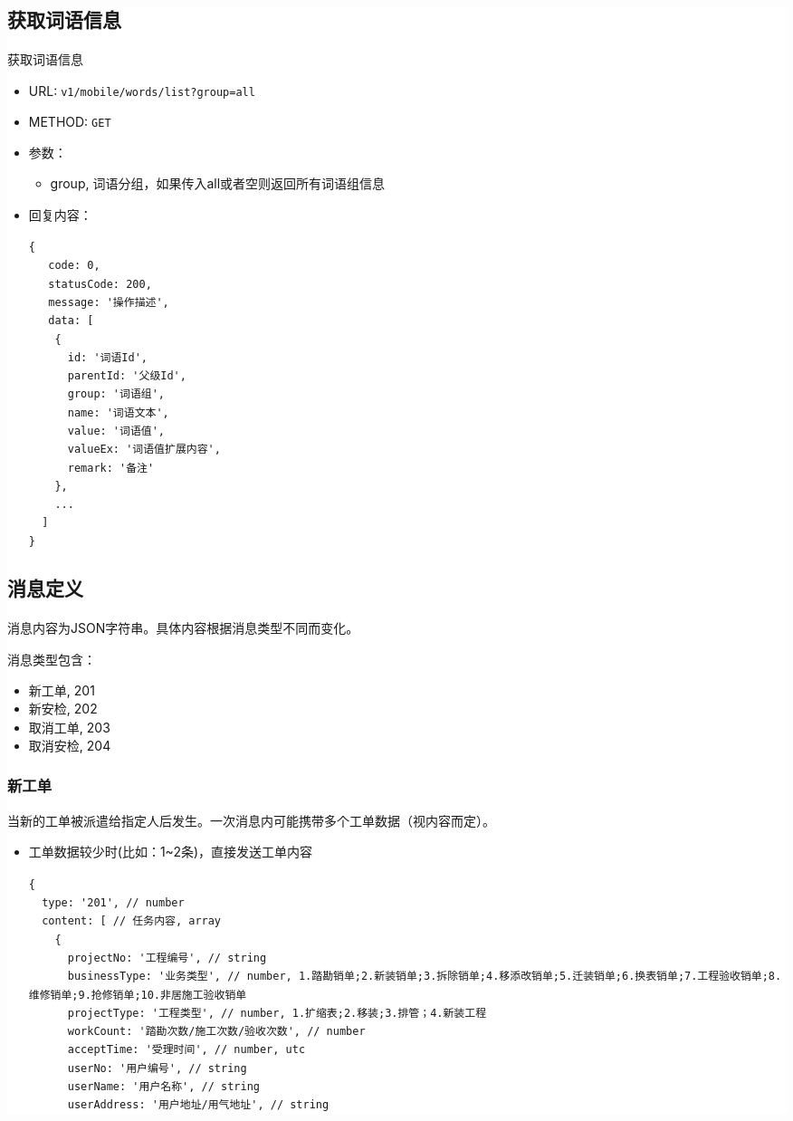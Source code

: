    ```
   ```


## 获取词语信息

获取词语信息

* URL: `v1/mobile/words/list?group=all`
* METHOD: `GET`

* 参数：
   * group, 词语分组，如果传⼊all或者空则返回所有词语组信息

* 回复内容：

   ```
   {
      code: 0,
      statusCode: 200,
      message: '操作描述',
      data: [
       {               
         id: '词语Id',
         parentId: '父级Id',
         group: '词语组',
         name: '词语文本',
         value: '词语值',
         valueEx: '词语值扩展内容',
         remark: '备注'
       },
       ...
     ]
   }
   ```



## 消息定义

消息内容为JSON字符串。具体内容根据消息类型不同而变化。

消息类型包含：

* 新工单, 201
* 新安检, 202
* 取消工单, 203
* 取消安检, 204

### 新工单

当新的工单被派遣给指定人后发生。一次消息内可能携带多个工单数据（视内容而定）。

* 工单数据较少时(比如：1~2条)，直接发送工单内容

    ```
    {
      type: '201', // number
      content: [ // 任务内容, array
        {
          projectNo: '工程编号', // string
		  businessType: '业务类型', // number, 1.踏勘销单;2.新装销单;3.拆除销单;4.移添改销单;5.迁装销单;6.换表销单;7.工程验收销单;8.维修销单;9.抢修销单;10.非居施工验收销单
		  projectType: '工程类型', // number, 1.扩缩表;2.移装;3.排管；4.新装工程
		  workCount: '踏勘次数/施工次数/验收次数', // number
		  acceptTime: '受理时间', // number, utc
		  userNo: '用户编号', // string
		  userName: '用户名称', // string
		  userAddress: '用户地址/用气地址', // string